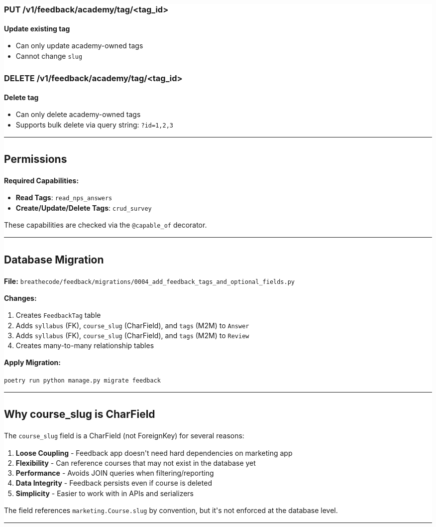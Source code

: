 ### PUT /v1/feedback/academy/tag/<tag_id>
**Update existing tag**

- Can only update academy-owned tags
- Cannot change `slug`

### DELETE /v1/feedback/academy/tag/<tag_id>
**Delete tag**

- Can only delete academy-owned tags
- Supports bulk delete via query string: `?id=1,2,3`

---

## Permissions

**Required Capabilities:**
- **Read Tags**: `read_nps_answers`
- **Create/Update/Delete Tags**: `crud_survey`

These capabilities are checked via the `@capable_of` decorator.

---

## Database Migration

**File:** `breathecode/feedback/migrations/0004_add_feedback_tags_and_optional_fields.py`

**Changes:**
1. Creates `FeedbackTag` table
2. Adds `syllabus` (FK), `course_slug` (CharField), and `tags` (M2M) to `Answer`
3. Adds `syllabus` (FK), `course_slug` (CharField), and `tags` (M2M) to `Review`
4. Creates many-to-many relationship tables

**Apply Migration:**
```bash
poetry run python manage.py migrate feedback
```

---

## Why course_slug is CharField

The `course_slug` field is a CharField (not ForeignKey) for several reasons:

1. **Loose Coupling** - Feedback app doesn't need hard dependencies on marketing app
2. **Flexibility** - Can reference courses that may not exist in the database yet
3. **Performance** - Avoids JOIN queries when filtering/reporting
4. **Data Integrity** - Feedback persists even if course is deleted
5. **Simplicity** - Easier to work with in APIs and serializers

The field references `marketing.Course.slug` by convention, but it's not enforced at the database level.

---